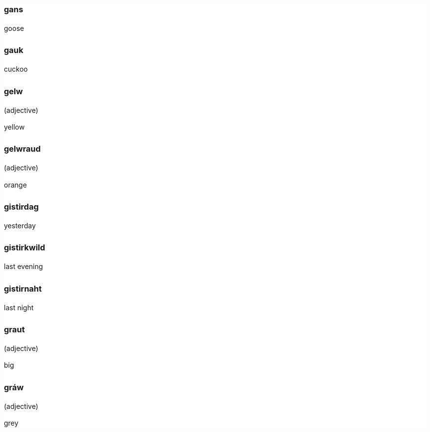 
### gans

 

goose


### gauk

 

cuckoo


### gelw

(adjective) 

yellow


### gelwraud

(adjective) 

orange


### gistirdag

 

yesterday


### gistirkwild

 

last evening


### gistirnaht

 

last night


### graut

(adjective) 

big


### gráw

(adjective) 

grey
